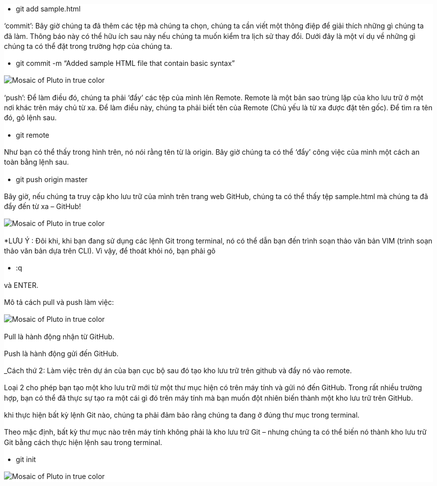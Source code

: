 - git add sample.html

‘commit’: Bây giờ chúng ta đã thêm các tệp mà chúng ta chọn, chúng ta cần viết một thông điệp để giải thích những gì chúng ta đã làm. Thông báo này có thể hữu ích sau này nếu chúng ta muốn kiểm tra lịch sử thay đổi. Dưới đây là một ví dụ về những gì chúng ta có thể đặt trong trường hợp của chúng ta.

- git commit -m “Added sample HTML file that contain basic syntax”

![Mosaic of Pluto in true color](https://nordiccoder.com/app/uploads/2020/03/65-git-commit.png)

‘push’: Để làm điều đó, chúng ta phải ‘đẩy’ các tệp của mình lên Remote. Remote là một bản sao trùng lặp của kho lưu trữ ở một nơi khác trên máy chủ từ xa. Để làm điều này, chúng ta phải biết tên của Remote (Chủ yếu là từ xa được đặt tên gốc). Để tìm ra tên đó, gõ lệnh sau.

- git remote

Như bạn có thể thấy trong hình trên, nó nói rằng tên từ là origin. Bây giờ chúng ta có thể ‘đẩy’ công việc của mình một cách an toàn bằng lệnh sau.

- git push origin master

Bây giờ, nếu chúng ta truy cập kho lưu trữ của mình trên trang web GitHub, chúng ta có thể thấy tệp sample.html mà chúng ta đã đẩy đến từ xa – GitHub!

![Mosaic of Pluto in true color](https://nordiccoder.com/app/uploads/2020/03/65-git-push.png)

*LƯU Ý : Đôi khi, khi bạn đang sử dụng các lệnh Git trong terminal, nó có thể dẫn bạn đến trình soạn thảo văn bản VIM (trình soạn thảo văn bản dựa trên CLI). Vì vậy, để thoát khỏi nó, bạn phải gõ

- :q

và ENTER.

Mô tả cách pull và push làm việc:

![Mosaic of Pluto in true color](https://nordiccoder.com/app/uploads/2020/03/65-pull-v%C3%A0-push.png)

Pull là hành động nhận từ GitHub.

Push là hành động gửi đến GitHub.

_Cách thứ 2: Làm việc trên dự án của bạn cục bộ sau đó tạo kho lưu trữ trên github và đẩy nó vào remote.

Loại 2 cho phép bạn tạo một kho lưu trữ mới từ một thư mục hiện có trên máy tính và gửi nó đến GitHub. Trong rất nhiều trường hợp, bạn có thể đã thực sự tạo ra một cái gì đó trên máy tính mà bạn muốn đột nhiên biến thành một kho lưu trữ trên GitHub.

khi thực hiện bất kỳ lệnh Git nào, chúng ta phải đảm bảo rằng chúng ta đang ở đúng thư mục trong terminal.

Theo mặc định, bất kỳ thư mục nào trên máy tính không phải là kho lưu trữ Git – nhưng chúng ta có thể biến nó thành kho lưu trữ Git bằng cách thực hiện lệnh sau trong terminal.

- git init

![Mosaic of Pluto in true color](https://nordiccoder.com/app/uploads/2020/03/65-git-init.png)
